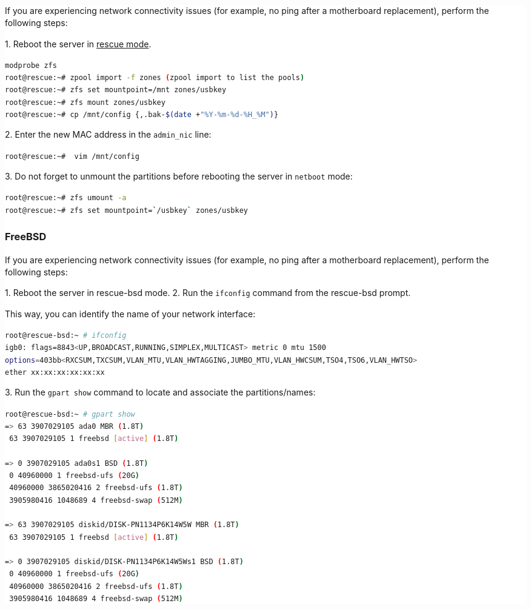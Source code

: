 If you are experiencing network connectivity issues (for example, no ping after a motherboard replacement), perform the following steps:

1\. Reboot the server in [rescue mode](/pages/bare_metal_cloud/dedicated_servers/rescue_mode).

```bash 
modprobe zfs
root@rescue:~# zpool import -f zones (zpool import to list the pools)
root@rescue:~# zfs set mountpoint=/mnt zones/usbkey
root@rescue:~# zfs mount zones/usbkey
root@rescue:~# cp /mnt/config {,.bak-$(date +"%Y-%m-%d-%H_%M")}
```

2\. Enter the new MAC address in the `admin_nic` line:

```bash
root@rescue:~#  vim /mnt/config
```

3\. Do not forget to unmount the partitions before rebooting the server in `netboot` mode:

```bash
root@rescue:~# zfs umount -a
root@rescue:~# zfs set mountpoint=`/usbkey` zones/usbkey 
```

<a name="freebsd"></a>

### FreeBSD

If you are experiencing network connectivity issues (for example, no ping after a motherboard replacement), perform the following steps:

1\. Reboot the server in rescue-bsd mode.
2\. Run the `ifconfig` command from the rescue-bsd prompt.

This way, you can identify the name of your network interface:

```bash
root@rescue-bsd:~ # ifconfig
igb0: flags=8843<UP,BROADCAST,RUNNING,SIMPLEX,MULTICAST> metric 0 mtu 1500
options=403bb<RXCSUM,TXCSUM,VLAN_MTU,VLAN_HWTAGGING,JUMBO_MTU,VLAN_HWCSUM,TSO4,TSO6,VLAN_HWTSO>
ether xx:xx:xx:xx:xx:xx
```

3\. Run the `gpart show` command to locate and associate the partitions/names:

```bash
root@rescue-bsd:~ # gpart show
=> 63 3907029105 ada0 MBR (1.8T)
 63 3907029105 1 freebsd [active] (1.8T)
 
=> 0 3907029105 ada0s1 BSD (1.8T)
 0 40960000 1 freebsd-ufs (20G)
 40960000 3865020416 2 freebsd-ufs (1.8T)
 3905980416 1048689 4 freebsd-swap (512M)
 
=> 63 3907029105 diskid/DISK-PN1134P6K14W5W MBR (1.8T)
 63 3907029105 1 freebsd [active] (1.8T)
 
=> 0 3907029105 diskid/DISK-PN1134P6K14W5Ws1 BSD (1.8T)
 0 40960000 1 freebsd-ufs (20G)
 40960000 3865020416 2 freebsd-ufs (1.8T)
 3905980416 1048689 4 freebsd-swap (512M)
```
